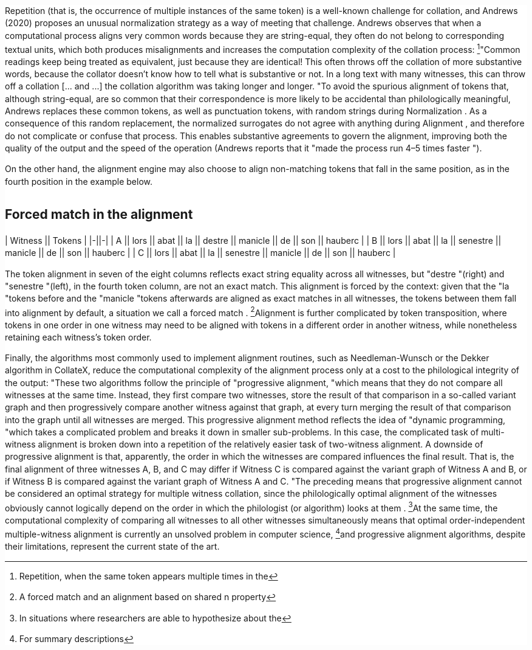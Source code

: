 Repetition (that is, the occurrence of multiple instances of the same token) is a well-known challenge for collation, and Andrews (2020) proposes an unusual normalization strategy as a way of meeting that challenge. Andrews observes that when a computational process aligns very common words because they are string-equal, they often do not belong to corresponding textual units, which both produces misalignments and increases the computation complexity of the collation process: [^23]"Common readings keep being treated as equivalent, just because they are identical! This often throws off the collation of more substantive words, because the collator doesn’t know how to tell what is substantive or not. In a long text with many witnesses, this can throw off a collation [... and ...] the collation algorithm was taking longer and longer. "To avoid the spurious alignment of tokens that, although string-equal, are so common that their correspondence is more likely to be accidental than philologically meaningful, Andrews replaces these common tokens, as well as punctuation tokens, with random strings during Normalization . As a consequence of this random replacement, the normalized surrogates do not agree with anything during Alignment , and therefore do not complicate or confuse that process. This enables substantive agreements to govern the alignment, improving both the quality of the output and the speed of the operation (Andrews reports that it "made the process run 4–5 times faster "). 

On the other hand, the alignment engine may also choose to align non-matching tokens that fall in the same position, as in the fourth position in the example below. 



## Forced match in the alignment 


| Witness  || Tokens  |
|-||-|
| A  || lors  || abat  || la  || destre  || manicle  || de  || son  || hauberc  |
| B  || lors  || abat  || la  || senestre  || manicle  || de  || son  || hauberc  |
| C  || lors  || abat  || la  || senestre  || manicle  || de  || son  || hauberc  |


The token alignment in seven of the eight columns reflects exact string equality across all witnesses, but "destre "(right) and "senestre "(left), in the fourth token column, are not an exact match. This alignment is forced by the context: given that the "la "tokens before and the "manicle "tokens afterwards are aligned as exact matches in all witnesses, the tokens between them fall into alignment by default, a situation we call a forced match . [^24]Alignment is further complicated by token transposition, where tokens in one order in one witness may need to be aligned with tokens in a different order in another witness, while nonetheless retaining each witness’s token order. 

Finally, the algorithms most commonly used to implement alignment routines, such as Needleman-Wunsch or the Dekker algorithm in CollateX, reduce the computational complexity of the alignment process only at a cost to the philological integrity of the output: "These two algorithms follow the principle of "progressive alignment, "which means that they do not compare all witnesses at the same time. Instead, they first compare two witnesses, store the result of that comparison in a so-called variant graph and then progressively compare another witness against that graph, at every turn merging the result of that comparison into the graph until all witnesses are merged. This progressive alignment method reflects the idea of "dynamic programming, "which takes a complicated problem and breaks it down in smaller sub-problems. In this case, the complicated task of multi-witness alignment is broken down into a repetition of the relatively easier task of two-witness alignment. A downside of progressive alignment is that, apparently, the order in which the witnesses are compared influences the final result. That is, the final alignment of three witnesses A, B, and C may differ if Witness C is compared against the variant graph of Witness A and B, or if Witness B is compared against the variant graph of Witness A and C. "The preceding means that progressive alignment cannot be considered an optimal strategy for multiple witness collation, since the philologically optimal alignment of the witnesses obviously cannot logically depend on the order in which the philologist (or algorithm) looks at them . [^25]At the same time, the computational complexity of comparing all witnesses to all other witnesses simultaneously means that optimal order-independent multiple-witness alignment is currently an unsolved problem in computer science, [^26]and progressive alignment algorithms, despite their limitations, represent the current state of the art. 


[^1]: We capitalize and embold Normalization
[^2]: In the
[^3]: The dotted line indicates that Stage 4 (Analysis) may pipe its output into another Stage 3 (Alignment) process, representing a situation where Analysis may require a new Alignment, which may
[^5]: The Gothenburg model originated in the context of
[^6]: Our
[^7]: Especially
[^8]: A manuscript is typically a multilayered
[^9]: http://www.tei-c.org/release/doc/tei-p5-doc/en/html/ref-orig.html
[^10]: Tokenization and normalization are well-known operations in
[^11]:  In Python regular expressions,
[^12]: The default implementation of Tokenization in the Python
[^13]: Default tokenization in CollateX is described above. Default
[^14]: Neutralizing phenomena that are not
[^15]: We use
[^16]:  See Frankenstein
[^17]: See PVL. Cyrillic used letters of the alphabet as numerical digits,
[^18]: Normalization in support of alignment in this edition
[^19]: Alignment in CollateX by default
[^20]: This would happen
[^21]: The researcher may also attach other properties, in addition to
[^22]: Philologists may disagree about
[^23]: Repetition, when the same token appears multiple times in the
[^24]: A forced match and an alignment based on shared n property
[^25]: In situations where researchers are able to hypothesize about the
[^26]: For summary descriptions
[^27]: CollateX documentation is available at https://collatex.net/doc/#analysis-feedback.
[^28]: For a previous implementation of near matching, see Robinson (1989), 103.
[^29]: CollateX performs near matching not
[^30]: Another way to regard this issue
[^31]: This approach is explored in Camps et al. 2019, for which
[^32]: More strictly,
